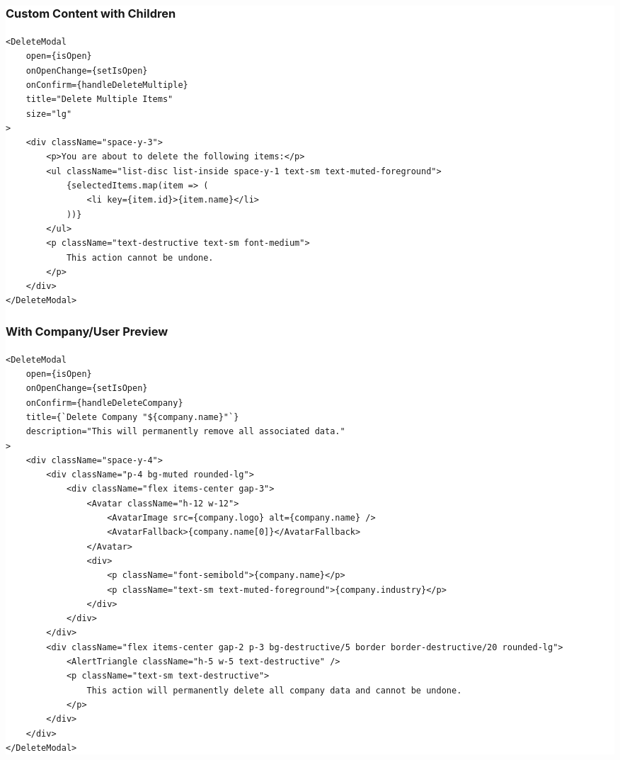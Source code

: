 ### Custom Content with Children

```tsx
<DeleteModal
    open={isOpen}
    onOpenChange={setIsOpen}
    onConfirm={handleDeleteMultiple}
    title="Delete Multiple Items"
    size="lg"
>
    <div className="space-y-3">
        <p>You are about to delete the following items:</p>
        <ul className="list-disc list-inside space-y-1 text-sm text-muted-foreground">
            {selectedItems.map(item => (
                <li key={item.id}>{item.name}</li>
            ))}
        </ul>
        <p className="text-destructive text-sm font-medium">
            This action cannot be undone.
        </p>
    </div>
</DeleteModal>
```

### With Company/User Preview

```tsx
<DeleteModal
    open={isOpen}
    onOpenChange={setIsOpen}
    onConfirm={handleDeleteCompany}
    title={`Delete Company "${company.name}"`}
    description="This will permanently remove all associated data."
>
    <div className="space-y-4">
        <div className="p-4 bg-muted rounded-lg">
            <div className="flex items-center gap-3">
                <Avatar className="h-12 w-12">
                    <AvatarImage src={company.logo} alt={company.name} />
                    <AvatarFallback>{company.name[0]}</AvatarFallback>
                </Avatar>
                <div>
                    <p className="font-semibold">{company.name}</p>
                    <p className="text-sm text-muted-foreground">{company.industry}</p>
                </div>
            </div>
        </div>
        <div className="flex items-center gap-2 p-3 bg-destructive/5 border border-destructive/20 rounded-lg">
            <AlertTriangle className="h-5 w-5 text-destructive" />
            <p className="text-sm text-destructive">
                This action will permanently delete all company data and cannot be undone.
            </p>
        </div>
    </div>
</DeleteModal>
```

